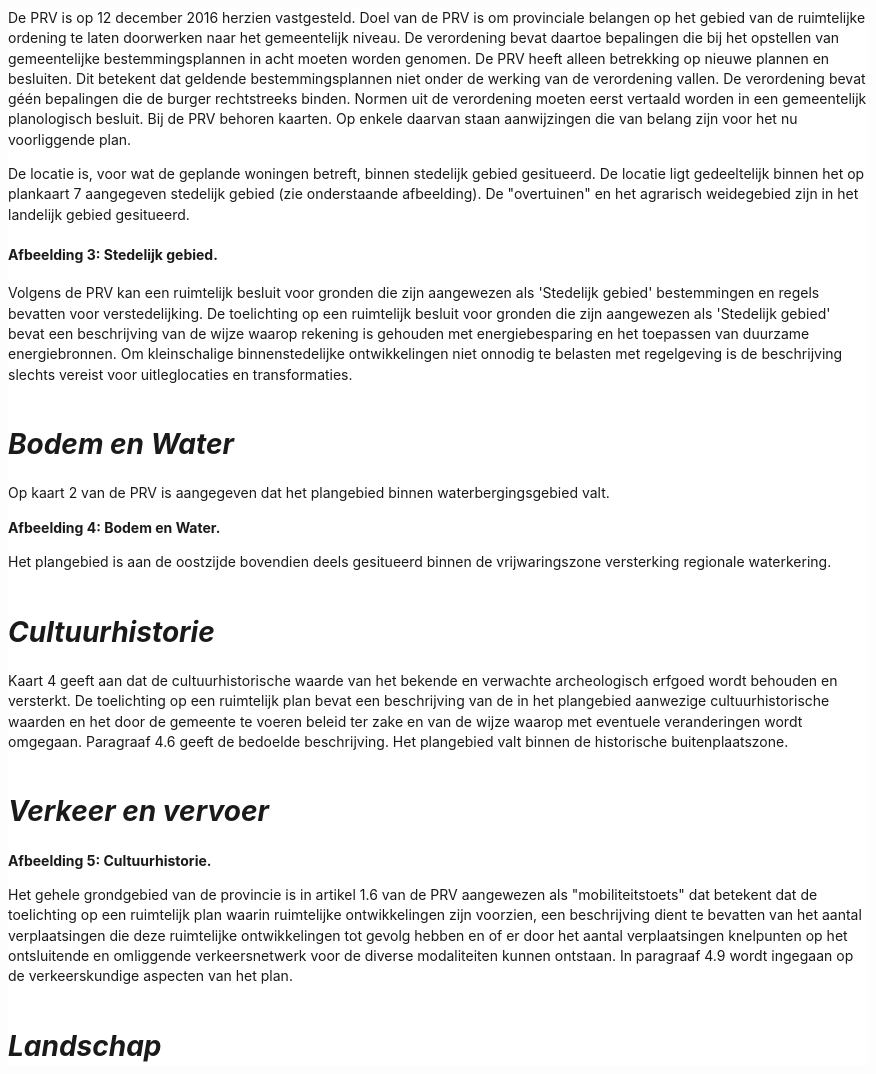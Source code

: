 <span id="page-14-0"></span>De PRV is op 12 december 2016 herzien vastgesteld. Doel van de PRV is om provinciale belangen op het gebied van de ruimtelijke ordening te laten doorwerken naar het gemeentelijk niveau. De verordening bevat daartoe bepalingen die bij het opstellen van gemeentelijke bestemmingsplannen in acht moeten worden genomen. De PRV heeft alleen betrekking op nieuwe plannen en besluiten. Dit betekent dat geldende bestemmingsplannen niet onder de werking van de verordening vallen. De verordening bevat géén bepalingen die de burger rechtstreeks binden. Normen uit de verordening moeten eerst vertaald worden in een gemeentelijk planologisch besluit. Bij de PRV behoren kaarten. Op enkele daarvan staan aanwijzingen die van belang zijn voor het nu voorliggende plan.

De locatie is, voor wat de geplande woningen betreft, binnen stedelijk gebied gesitueerd. De locatie ligt gedeeltelijk binnen het op plankaart 7 aangegeven stedelijk gebied (zie onderstaande afbeelding). De "overtuinen" en het agrarisch weidegebied zijn in het landelijk gebied gesitueerd.

#### **Afbeelding 3: Stedelijk gebied.**

Volgens de PRV kan een ruimtelijk besluit voor gronden die zijn aangewezen als 'Stedelijk gebied' bestemmingen en regels bevatten voor verstedelijking. De toelichting op een ruimtelijk besluit voor gronden die zijn aangewezen als 'Stedelijk gebied' bevat een beschrijving van de wijze waarop rekening is gehouden met energiebesparing en het toepassen van duurzame energiebronnen. Om kleinschalige binnenstedelijke ontwikkelingen niet onnodig te belasten met regelgeving is de beschrijving slechts vereist voor uitleglocaties en transformaties.

# *Bodem en Water*

Op kaart 2 van de PRV is aangegeven dat het plangebied binnen waterbergingsgebied valt.

**Afbeelding 4: Bodem en Water.**

Het plangebied is aan de oostzijde bovendien deels gesitueerd binnen de vrijwaringszone versterking regionale waterkering.

# *Cultuurhistorie*

Kaart 4 geeft aan dat de cultuurhistorische waarde van het bekende en verwachte archeologisch erfgoed wordt behouden en versterkt. De toelichting op een ruimtelijk plan bevat een beschrijving van de in het plangebied aanwezige cultuurhistorische waarden en het door de gemeente te voeren beleid ter zake en van de wijze waarop met eventuele veranderingen wordt omgegaan. Paragraaf 4.6 geeft de bedoelde beschrijving. Het plangebied valt binnen de historische buitenplaatszone.

# *Verkeer en vervoer*

**Afbeelding 5: Cultuurhistorie.**

Het gehele grondgebied van de provincie is in artikel 1.6 van de PRV aangewezen als "mobiliteitstoets" dat betekent dat de toelichting op een ruimtelijk plan waarin ruimtelijke ontwikkelingen zijn voorzien, een beschrijving dient te bevatten van het aantal verplaatsingen die deze ruimtelijke ontwikkelingen tot gevolg hebben en of er door het aantal verplaatsingen knelpunten op het ontsluitende en omliggende verkeersnetwerk voor de diverse modaliteiten kunnen ontstaan. In paragraaf 4.9 wordt ingegaan op de verkeerskundige aspecten van het plan.

# *Landschap*
